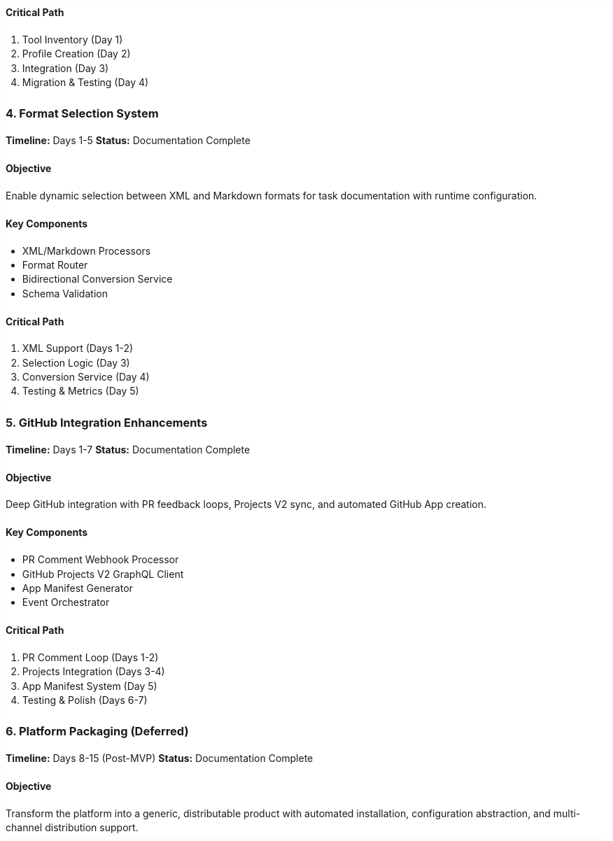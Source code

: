 #### Critical Path
1. Tool Inventory (Day 1)
2. Profile Creation (Day 2)
3. Integration (Day 3)
4. Migration & Testing (Day 4)

### 4. Format Selection System
**Timeline:** Days 1-5
**Status:** Documentation Complete

#### Objective
Enable dynamic selection between XML and Markdown formats for task documentation with runtime configuration.

#### Key Components
- XML/Markdown Processors
- Format Router
- Bidirectional Conversion Service
- Schema Validation

#### Critical Path
1. XML Support (Days 1-2)
2. Selection Logic (Day 3)
3. Conversion Service (Day 4)
4. Testing & Metrics (Day 5)

### 5. GitHub Integration Enhancements
**Timeline:** Days 1-7
**Status:** Documentation Complete

#### Objective
Deep GitHub integration with PR feedback loops, Projects V2 sync, and automated GitHub App creation.

#### Key Components
- PR Comment Webhook Processor
- GitHub Projects V2 GraphQL Client
- App Manifest Generator
- Event Orchestrator

#### Critical Path
1. PR Comment Loop (Days 1-2)
2. Projects Integration (Days 3-4)
3. App Manifest System (Day 5)
4. Testing & Polish (Days 6-7)

### 6. Platform Packaging (Deferred)
**Timeline:** Days 8-15 (Post-MVP)
**Status:** Documentation Complete

#### Objective
Transform the platform into a generic, distributable product with automated installation, configuration abstraction, and multi-channel distribution support.
